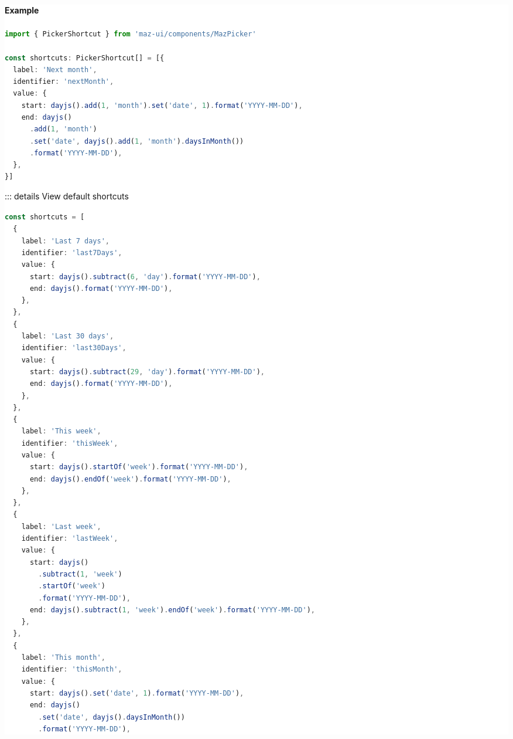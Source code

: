 #### Example

```ts
import { PickerShortcut } from 'maz-ui/components/MazPicker'

const shortcuts: PickerShortcut[] = [{
  label: 'Next month',
  identifier: 'nextMonth',
  value: {
    start: dayjs().add(1, 'month').set('date', 1).format('YYYY-MM-DD'),
    end: dayjs()
      .add(1, 'month')
      .set('date', dayjs().add(1, 'month').daysInMonth())
      .format('YYYY-MM-DD'),
  },
}]
```

::: details View default shortcuts

```ts
const shortcuts = [
  {
    label: 'Last 7 days',
    identifier: 'last7Days',
    value: {
      start: dayjs().subtract(6, 'day').format('YYYY-MM-DD'),
      end: dayjs().format('YYYY-MM-DD'),
    },
  },
  {
    label: 'Last 30 days',
    identifier: 'last30Days',
    value: {
      start: dayjs().subtract(29, 'day').format('YYYY-MM-DD'),
      end: dayjs().format('YYYY-MM-DD'),
    },
  },
  {
    label: 'This week',
    identifier: 'thisWeek',
    value: {
      start: dayjs().startOf('week').format('YYYY-MM-DD'),
      end: dayjs().endOf('week').format('YYYY-MM-DD'),
    },
  },
  {
    label: 'Last week',
    identifier: 'lastWeek',
    value: {
      start: dayjs()
        .subtract(1, 'week')
        .startOf('week')
        .format('YYYY-MM-DD'),
      end: dayjs().subtract(1, 'week').endOf('week').format('YYYY-MM-DD'),
    },
  },
  {
    label: 'This month',
    identifier: 'thisMonth',
    value: {
      start: dayjs().set('date', 1).format('YYYY-MM-DD'),
      end: dayjs()
        .set('date', dayjs().daysInMonth())
        .format('YYYY-MM-DD'),
```